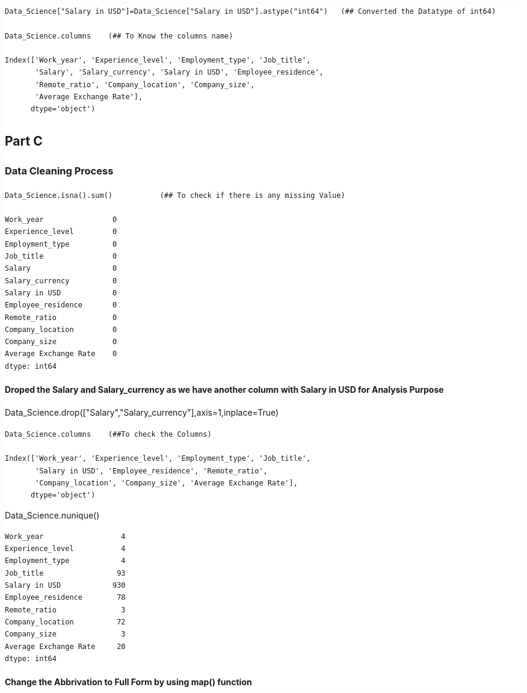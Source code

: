 ```
Data_Science["Salary in USD"]=Data_Science["Salary in USD"].astype("int64")   (## Converted the Datatype of int64)

Data_Science.columns    (## To Know the columns name)

Index(['Work_year', 'Experience_level', 'Employment_type', 'Job_title',
       'Salary', 'Salary_currency', 'Salary in USD', 'Employee_residence',
       'Remote_ratio', 'Company_location', 'Company_size',
       'Average Exchange Rate'],
      dtype='object')
```

## Part C
### Data Cleaning Process

```
Data_Science.isna().sum()           (## To check if there is any missing Value)

Work_year                0
Experience_level         0
Employment_type          0
Job_title                0
Salary                   0
Salary_currency          0
Salary in USD            0
Employee_residence       0
Remote_ratio             0
Company_location         0
Company_size             0
Average Exchange Rate    0
dtype: int64

```
#### Droped the Salary and Salary_currency as we have another column with Salary in USD for Analysis Purpose

Data_Science.drop(["Salary","Salary_currency"],axis=1,inplace=True)

```
Data_Science.columns    (##To check the Columns)

Index(['Work_year', 'Experience_level', 'Employment_type', 'Job_title',
       'Salary in USD', 'Employee_residence', 'Remote_ratio',
       'Company_location', 'Company_size', 'Average Exchange Rate'],
      dtype='object')
```

Data_Science.nunique()

```
Work_year                  4
Experience_level           4
Employment_type            4
Job_title                 93
Salary in USD            930
Employee_residence        78
Remote_ratio               3
Company_location          72
Company_size               3
Average Exchange Rate     20
dtype: int64
```
#### Change the Abbrivation to Full Form by using map() function
